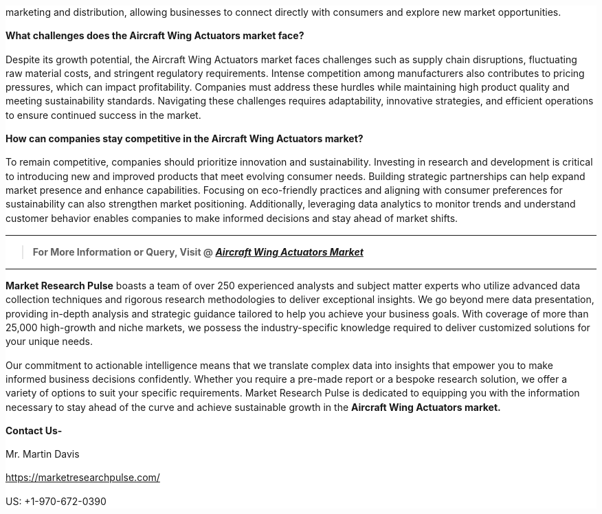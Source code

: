 marketing and distribution, allowing businesses to connect directly with consumers and explore new market opportunities.</p><p><strong>What challenges does the Aircraft Wing Actuators market face?</strong></p><p>Despite its growth potential, the Aircraft Wing Actuators market faces challenges such as supply chain disruptions, fluctuating raw material costs, and stringent regulatory requirements. Intense competition among manufacturers also contributes to pricing pressures, which can impact profitability. Companies must address these hurdles while maintaining high product quality and meeting sustainability standards. Navigating these challenges requires adaptability, innovative strategies, and efficient operations to ensure continued success in the market.</p><p><strong>How can companies stay competitive in the Aircraft Wing Actuators market?</strong></p><p>To remain competitive, companies should prioritize innovation and sustainability. Investing in research and development is critical to introducing new and improved products that meet evolving consumer needs. Building strategic partnerships can help expand market presence and enhance capabilities. Focusing on eco-friendly practices and aligning with consumer preferences for sustainability can also strengthen market positioning. Additionally, leveraging data analytics to monitor trends and understand customer behavior enables companies to make informed decisions and stay ahead of market shifts.</p><hr /><blockquote><p><strong>For More Information or Query, Visit @&nbsp;<em><a href="https://marketresearchpulse.com/report/82496/aircraft-wing-actuators-market?utm_source=Linkedin&utm_medium=021">Aircraft Wing Actuators Market</a></em></strong></p></blockquote><hr /><p><strong>Market Research Pulse</strong> boasts a team of over 250 experienced analysts and subject matter experts who utilize advanced data collection techniques and rigorous research methodologies to deliver exceptional insights. We go beyond mere data presentation, providing in-depth analysis and strategic guidance tailored to help you achieve your business goals. With coverage of more than 25,000 high-growth and niche markets, we possess the industry-specific knowledge required to deliver customized solutions for your unique needs.</p><p>Our commitment to actionable intelligence means that we translate complex data into insights that empower you to make informed business decisions confidently. Whether you require a pre-made report or a bespoke research solution, we offer a variety of options to suit your specific requirements. Market Research Pulse is dedicated to equipping you with the information necessary to stay ahead of the curve and achieve sustainable growth in the <strong>Aircraft Wing Actuators market.</strong></p><p><strong>Contact Us-</strong></p><p>Mr. Martin Davis</p><p>https://marketresearchpulse.com/</p><p>US: +1-970-672-0390</p>
